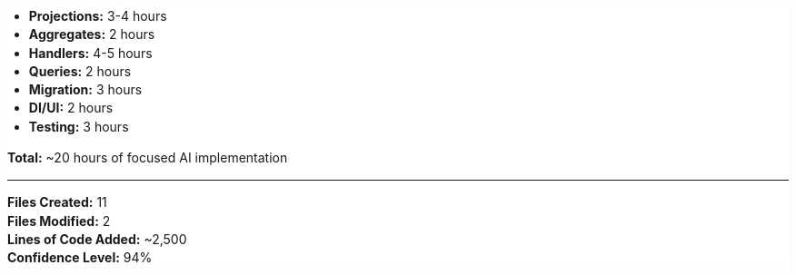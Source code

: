 - **Projections:** 3-4 hours
- **Aggregates:** 2 hours
- **Handlers:** 4-5 hours
- **Queries:** 2 hours
- **Migration:** 3 hours
- **DI/UI:** 2 hours
- **Testing:** 3 hours

**Total:** ~20 hours of focused AI implementation

---

**Files Created:** 11  
**Files Modified:** 2  
**Lines of Code Added:** ~2,500  
**Confidence Level:** 94%

